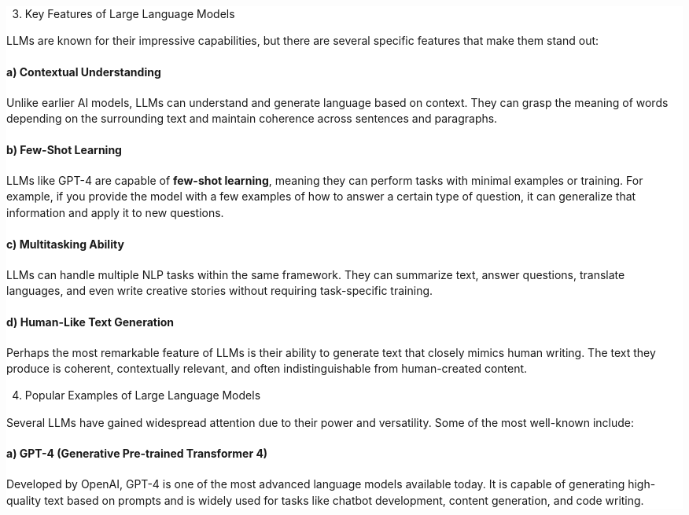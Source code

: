




3. Key Features of Large Language Models



LLMs are known for their impressive capabilities, but there are several specific features that make them stand out:


#### a) **Contextual Understanding**



Unlike earlier AI models, LLMs can understand and generate language based on context. They can grasp the meaning of words depending on the surrounding text and maintain coherence across sentences and paragraphs.


#### b) **Few-Shot Learning**



LLMs like GPT-4 are capable of **few-shot learning**, meaning they can perform tasks with minimal examples or training. For example, if you provide the model with a few examples of how to answer a certain type of question, it can generalize that information and apply it to new questions.


#### c) **Multitasking Ability**



LLMs can handle multiple NLP tasks within the same framework. They can summarize text, answer questions, translate languages, and even write creative stories without requiring task-specific training.


#### d) **Human-Like Text Generation**



Perhaps the most remarkable feature of LLMs is their ability to generate text that closely mimics human writing. The text they produce is coherent, contextually relevant, and often indistinguishable from human-created content.





4. Popular Examples of Large Language Models



Several LLMs have gained widespread attention due to their power and versatility. Some of the most well-known include:


#### a) **GPT-4 (Generative Pre-trained Transformer 4)**



Developed by OpenAI, GPT-4 is one of the most advanced language models available today. It is capable of generating high-quality text based on prompts and is widely used for tasks like chatbot development, content generation, and code writing.


